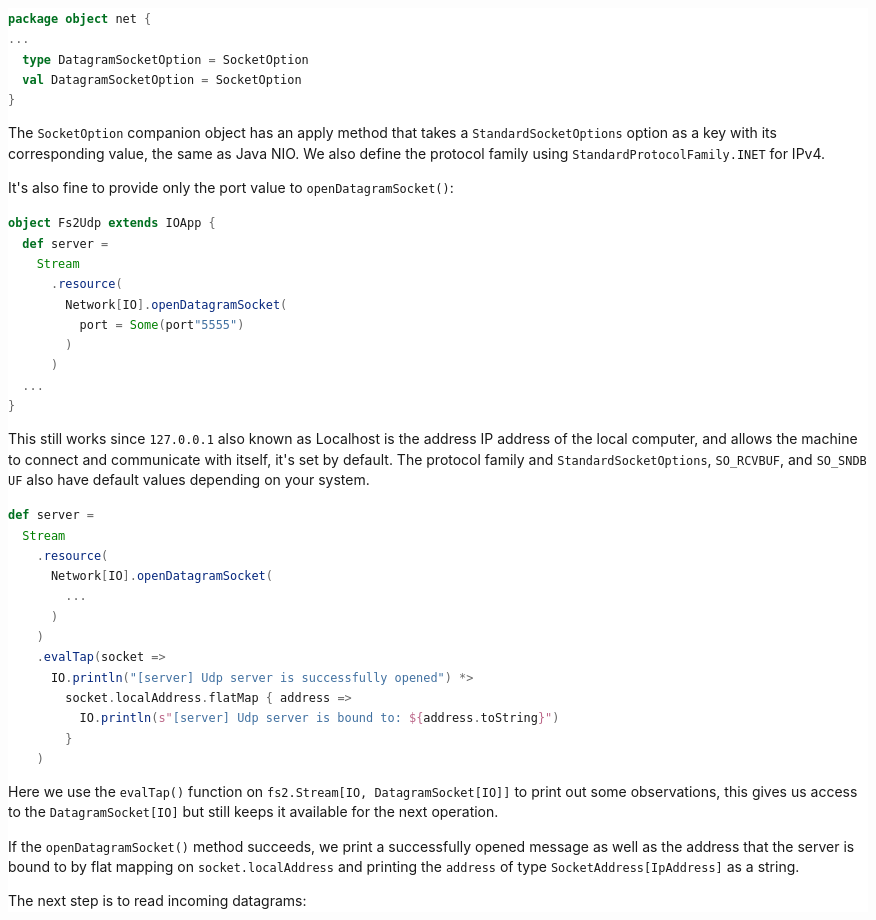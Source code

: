 ```scala
package object net {
...
  type DatagramSocketOption = SocketOption
  val DatagramSocketOption = SocketOption
}
```
The `SocketOption` companion object has an apply method that takes a `StandardSocketOptions` option as a key with its corresponding value, the same as Java NIO. We also define the protocol family using `StandardProtocolFamily.INET` for IPv4.

It's also fine to provide only the port value to `openDatagramSocket()`:

```scala
object Fs2Udp extends IOApp {
  def server =
    Stream
      .resource(
        Network[IO].openDatagramSocket(
          port = Some(port"5555")
        )
      )
  ...
}
```
This still works since `127.0.0.1` also known as Localhost is the address IP address of the local computer, and allows the machine to connect and communicate with itself, it's set by default. The protocol family and `StandardSocketOptions`, `SO_RCVBUF`, and `SO_SNDBUF` also have default values depending on your system.

```scala
def server =
  Stream
    .resource(
      Network[IO].openDatagramSocket(
        ...
      )
    )
    .evalTap(socket =>
      IO.println("[server] Udp server is successfully opened") *>
        socket.localAddress.flatMap { address =>
          IO.println(s"[server] Udp server is bound to: ${address.toString}")
        }
    )
```
Here we use the `evalTap()` function on `fs2.Stream[IO, DatagramSocket[IO]]` to print out some observations, this gives us access to the `DatagramSocket[IO]` but still keeps it available for the next operation.

If the `openDatagramSocket()` method succeeds, we print a successfully opened message as well as the address that the server is bound to by flat mapping on `socket.localAddress` and printing the `address` of type `SocketAddress[IpAddress]` as a string.

The next step is to read incoming datagrams:
